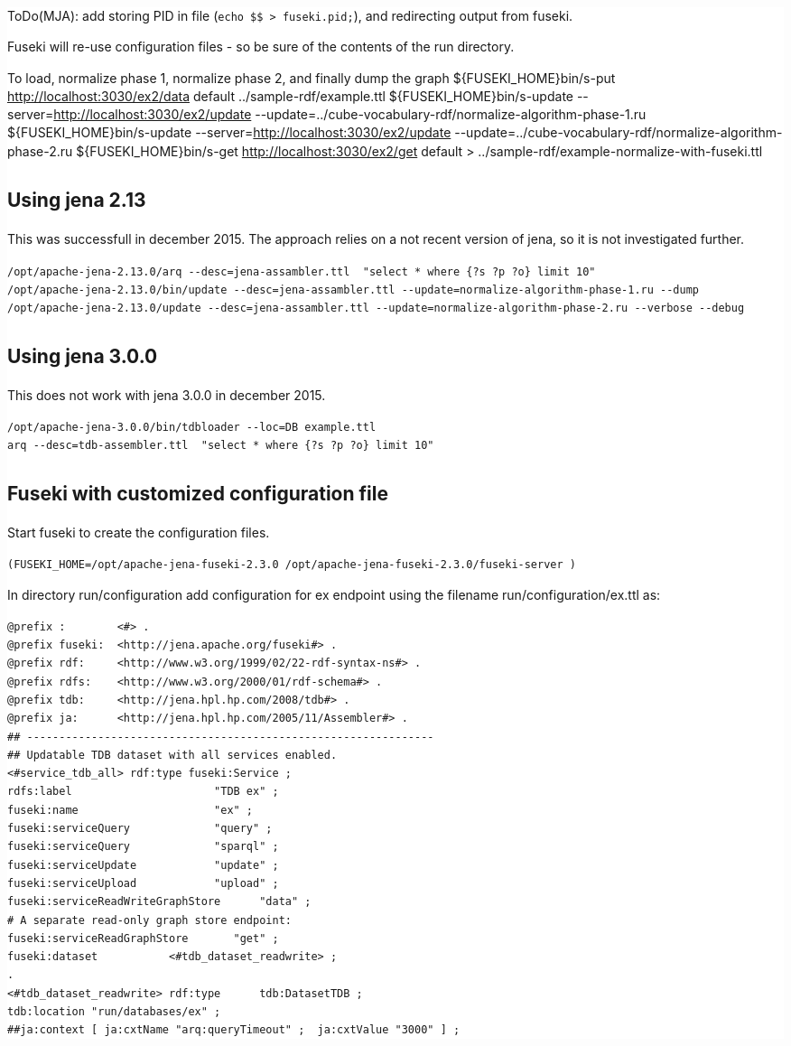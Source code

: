 ToDo(MJA): add storing PID in file (`echo $$ > fuseki.pid;`), and redirecting output from fuseki.

Fuseki will re-use configuration files - so be sure of the contents of the run directory.

To load, normalize phase 1, normalize phase 2, and finally dump the graph ${FUSEKI\_HOME}bin/s-put <http://localhost:3030/ex2/data> default ../sample-rdf/example.ttl ${FUSEKI\_HOME}bin/s-update --server=<http://localhost:3030/ex2/update> --update=../cube-vocabulary-rdf/normalize-algorithm-phase-1.ru ${FUSEKI\_HOME}bin/s-update --server=<http://localhost:3030/ex2/update> --update=../cube-vocabulary-rdf/normalize-algorithm-phase-2.ru ${FUSEKI\_HOME}bin/s-get <http://localhost:3030/ex2/get> default \> ../sample-rdf/example-normalize-with-fuseki.ttl

Using jena 2.13
---------------

This was successfull in december 2015. The approach relies on a not recent version of jena, so it is not investigated further.

    /opt/apache-jena-2.13.0/arq --desc=jena-assambler.ttl  "select * where {?s ?p ?o} limit 10"
    /opt/apache-jena-2.13.0/bin/update --desc=jena-assambler.ttl --update=normalize-algorithm-phase-1.ru --dump
    /opt/apache-jena-2.13.0/update --desc=jena-assambler.ttl --update=normalize-algorithm-phase-2.ru --verbose --debug

Using jena 3.0.0
----------------

This does not work with jena 3.0.0 in december 2015.

    /opt/apache-jena-3.0.0/bin/tdbloader --loc=DB example.ttl 
    arq --desc=tdb-assembler.ttl  "select * where {?s ?p ?o} limit 10"

Fuseki with customized configuration file
-----------------------------------------

Start fuseki to create the configuration files.

    (FUSEKI_HOME=/opt/apache-jena-fuseki-2.3.0 /opt/apache-jena-fuseki-2.3.0/fuseki-server )

In directory run/configuration add configuration for ex endpoint using the filename run/configuration/ex.ttl as:

    @prefix :        <#> .
    @prefix fuseki:  <http://jena.apache.org/fuseki#> .
    @prefix rdf:     <http://www.w3.org/1999/02/22-rdf-syntax-ns#> .
    @prefix rdfs:    <http://www.w3.org/2000/01/rdf-schema#> .
    @prefix tdb:     <http://jena.hpl.hp.com/2008/tdb#> .
    @prefix ja:      <http://jena.hpl.hp.com/2005/11/Assembler#> .
    ## ---------------------------------------------------------------
    ## Updatable TDB dataset with all services enabled.
    <#service_tdb_all> rdf:type fuseki:Service ;
    rdfs:label                      "TDB ex" ;
    fuseki:name                     "ex" ;
    fuseki:serviceQuery             "query" ;
    fuseki:serviceQuery             "sparql" ;
    fuseki:serviceUpdate            "update" ;
    fuseki:serviceUpload            "upload" ;
    fuseki:serviceReadWriteGraphStore      "data" ;
    # A separate read-only graph store endpoint:
    fuseki:serviceReadGraphStore       "get" ;
    fuseki:dataset           <#tdb_dataset_readwrite> ;
    .
    <#tdb_dataset_readwrite> rdf:type      tdb:DatasetTDB ;
    tdb:location "run/databases/ex" ;
    ##ja:context [ ja:cxtName "arq:queryTimeout" ;  ja:cxtValue "3000" ] ;